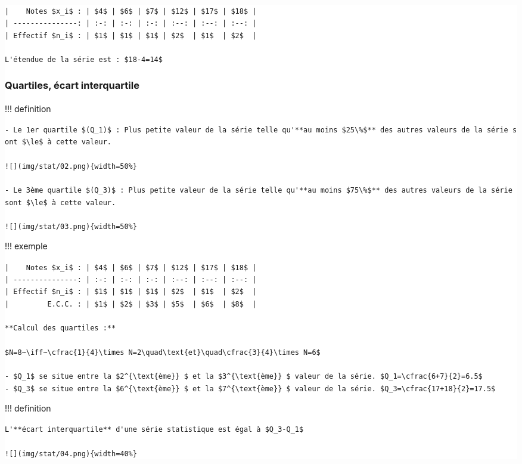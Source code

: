     |    Notes $x_i$ : | $4$ | $6$ | $7$ | $12$ | $17$ | $18$ |
    | ---------------: | :-: | :-: | :-: | :--: | :--: | :--: |
    | Effectif $n_i$ : | $1$ | $1$ | $1$ | $2$  | $1$  | $2$  |

    L'étendue de la série est : $18-4=14$

### Quartiles, écart interquartile

!!! definition

    - Le 1er quartile $(Q_1)$ : Plus petite valeur de la série telle qu'**au moins $25\%$** des autres valeurs de la série sont $\le$ à cette valeur.

    ![](img/stat/02.png){width=50%}

    - Le 3ème quartile $(Q_3)$ : Plus petite valeur de la série telle qu'**au moins $75\%$** des autres valeurs de la série sont $\le$ à cette valeur.

    ![](img/stat/03.png){width=50%}

!!! exemple

    |    Notes $x_i$ : | $4$ | $6$ | $7$ | $12$ | $17$ | $18$ |
    | ---------------: | :-: | :-: | :-: | :--: | :--: | :--: |
    | Effectif $n_i$ : | $1$ | $1$ | $1$ | $2$  | $1$  | $2$  |
    |         E.C.C. : | $1$ | $2$ | $3$ | $5$  | $6$  | $8$  |

    **Calcul des quartiles :**

    $N=8~\iff~\cfrac{1}{4}\times N=2\quad\text{et}\quad\cfrac{3}{4}\times N=6$

    - $Q_1$ se situe entre la $2^{\text{ème}} $ et la $3^{\text{ème}} $ valeur de la série. $Q_1=\cfrac{6+7}{2}=6.5$
    - $Q_3$ se situe entre la $6^{\text{ème}} $ et la $7^{\text{ème}} $ valeur de la série. $Q_3=\cfrac{17+18}{2}=17.5$

!!! definition

    L'**écart interquartile** d'une série statistique est égal à $Q_3-Q_1$

    ![](img/stat/04.png){width=40%}
